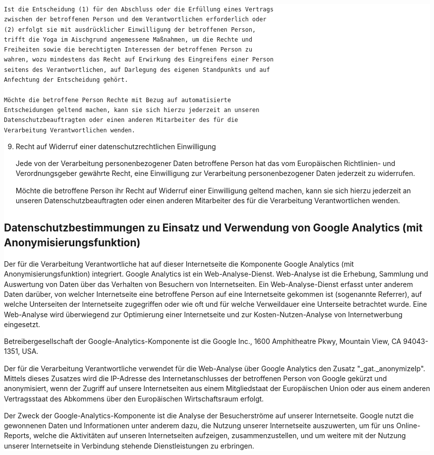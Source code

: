     Ist die Entscheidung (1) für den Abschluss oder die Erfüllung eines Vertrags
    zwischen der betroffenen Person und dem Verantwortlichen erforderlich oder
    (2) erfolgt sie mit ausdrücklicher Einwilligung der betroffenen Person,
    trifft die Yoga im Aischgrund angemessene Maßnahmen, um die Rechte und
    Freiheiten sowie die berechtigten Interessen der betroffenen Person zu
    wahren, wozu mindestens das Recht auf Erwirkung des Eingreifens einer Person
    seitens des Verantwortlichen, auf Darlegung des eigenen Standpunkts und auf
    Anfechtung der Entscheidung gehört.

    Möchte die betroffene Person Rechte mit Bezug auf automatisierte
    Entscheidungen geltend machen, kann sie sich hierzu jederzeit an unseren
    Datenschutzbeauftragten oder einen anderen Mitarbeiter des für die
    Verarbeitung Verantwortlichen wenden.

9.  Recht auf Widerruf einer datenschutzrechtlichen Einwilligung

    Jede von der Verarbeitung personenbezogener Daten betroffene Person hat das
    vom Europäischen Richtlinien- und Verordnungsgeber gewährte Recht, eine
    Einwilligung zur Verarbeitung personenbezogener Daten jederzeit zu
    widerrufen.

    Möchte die betroffene Person ihr Recht auf Widerruf einer Einwilligung
    geltend machen, kann sie sich hierzu jederzeit an unseren
    Datenschutzbeauftragten oder einen anderen Mitarbeiter des für die
    Verarbeitung Verantwortlichen wenden.

## Datenschutzbestimmungen zu Einsatz und Verwendung von Google Analytics (mit Anonymisierungsfunktion)

Der für die Verarbeitung Verantwortliche hat auf dieser Internetseite die
Komponente Google Analytics (mit Anonymisierungsfunktion) integriert. Google
Analytics ist ein Web-Analyse-Dienst. Web-Analyse ist die Erhebung, Sammlung und
Auswertung von Daten über das Verhalten von Besuchern von Internetseiten. Ein
Web-Analyse-Dienst erfasst unter anderem Daten darüber, von welcher
Internetseite eine betroffene Person auf eine Internetseite gekommen ist
(sogenannte Referrer), auf welche Unterseiten der Internetseite zugegriffen oder
wie oft und für welche Verweildauer eine Unterseite betrachtet wurde. Eine
Web-Analyse wird überwiegend zur Optimierung einer Internetseite und zur
Kosten-Nutzen-Analyse von Internetwerbung eingesetzt.

Betreibergesellschaft der Google-Analytics-Komponente ist die Google Inc., 1600
Amphitheatre Pkwy, Mountain View, CA 94043-1351, USA.

Der für die Verarbeitung Verantwortliche verwendet für die Web-Analyse über
Google Analytics den Zusatz "_gat._anonymizeIp". Mittels dieses Zusatzes wird
die IP-Adresse des Internetanschlusses der betroffenen Person von Google gekürzt
und anonymisiert, wenn der Zugriff auf unsere Internetseiten aus einem
Mitgliedstaat der Europäischen Union oder aus einem anderen Vertragsstaat des
Abkommens über den Europäischen Wirtschaftsraum erfolgt.

Der Zweck der Google-Analytics-Komponente ist die Analyse der Besucherströme auf
unserer Internetseite. Google nutzt die gewonnenen Daten und Informationen unter
anderem dazu, die Nutzung unserer Internetseite auszuwerten, um für uns
Online-Reports, welche die Aktivitäten auf unseren Internetseiten aufzeigen,
zusammenzustellen, und um weitere mit der Nutzung unserer Internetseite in
Verbindung stehende Dienstleistungen zu erbringen.
